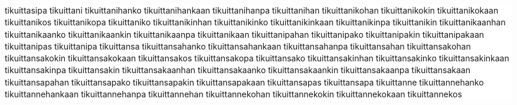 tikuittasipa
tikuittani
tikuittanihanko
tikuittanihankaan
tikuittanihanpa
tikuittanihan
tikuittanikohan
tikuittanikokin
tikuittanikokaan
tikuittanikos
tikuittanikopa
tikuittaniko
tikuittanikinhan
tikuittanikinko
tikuittanikinkaan
tikuittanikinpa
tikuittanikin
tikuittanikaanhan
tikuittanikaanko
tikuittanikaankin
tikuittanikaanpa
tikuittanikaan
tikuittanipahan
tikuittanipako
tikuittanipakin
tikuittanipakaan
tikuittanipas
tikuittanipa
tikuittansa
tikuittansahanko
tikuittansahankaan
tikuittansahanpa
tikuittansahan
tikuittansakohan
tikuittansakokin
tikuittansakokaan
tikuittansakos
tikuittansakopa
tikuittansako
tikuittansakinhan
tikuittansakinko
tikuittansakinkaan
tikuittansakinpa
tikuittansakin
tikuittansakaanhan
tikuittansakaanko
tikuittansakaankin
tikuittansakaanpa
tikuittansakaan
tikuittansapahan
tikuittansapako
tikuittansapakin
tikuittansapakaan
tikuittansapas
tikuittansapa
tikuittanne
tikuittannehanko
tikuittannehankaan
tikuittannehanpa
tikuittannehan
tikuittannekohan
tikuittannekokin
tikuittannekokaan
tikuittannekos